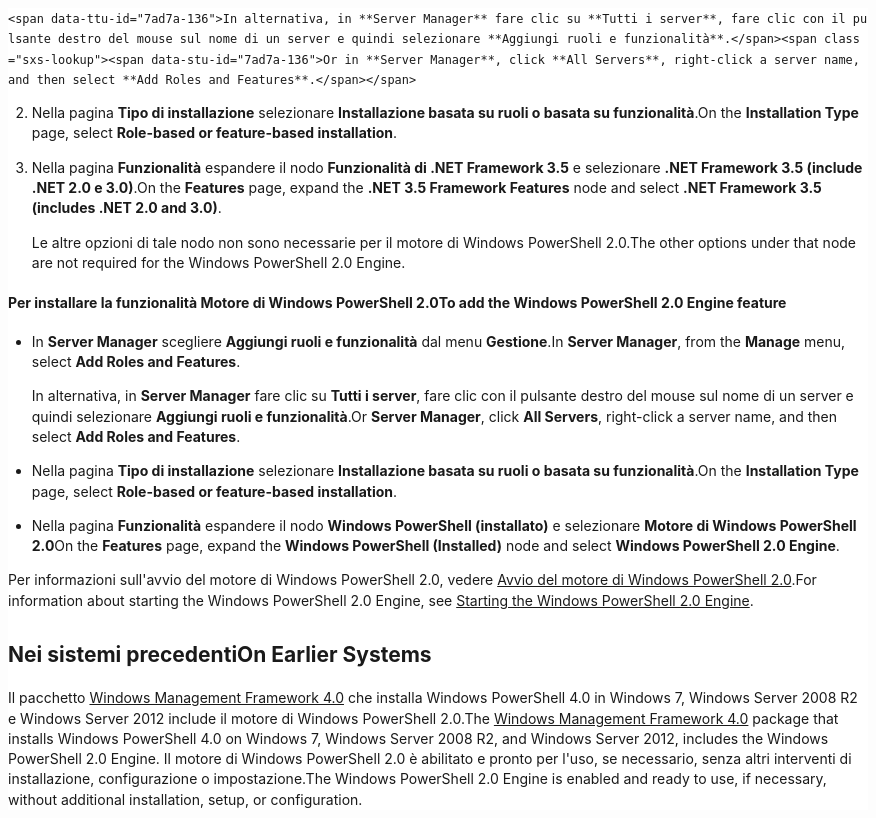     <span data-ttu-id="7ad7a-136">In alternativa, in **Server Manager** fare clic su **Tutti i server**, fare clic con il pulsante destro del mouse sul nome di un server e quindi selezionare **Aggiungi ruoli e funzionalità**.</span><span class="sxs-lookup"><span data-stu-id="7ad7a-136">Or in **Server Manager**, click **All Servers**, right-click a server name, and then select **Add Roles and Features**.</span></span>

2. <span data-ttu-id="7ad7a-137">Nella pagina **Tipo di installazione** selezionare **Installazione basata su ruoli o basata su funzionalità**.</span><span class="sxs-lookup"><span data-stu-id="7ad7a-137">On the **Installation Type** page, select **Role-based or feature-based installation**.</span></span>

3. <span data-ttu-id="7ad7a-138">Nella pagina **Funzionalità** espandere il nodo **Funzionalità di .NET Framework 3.5** e selezionare **.NET Framework 3.5 (include .NET 2.0 e 3.0)**.</span><span class="sxs-lookup"><span data-stu-id="7ad7a-138">On the **Features** page, expand the **.NET 3.5 Framework Features** node and select **.NET Framework 3.5 (includes .NET 2.0 and 3.0)**.</span></span>

    <span data-ttu-id="7ad7a-139">Le altre opzioni di tale nodo non sono necessarie per il motore di Windows PowerShell 2.0.</span><span class="sxs-lookup"><span data-stu-id="7ad7a-139">The other options under that node are not required for the Windows PowerShell 2.0 Engine.</span></span>

#### <a name="to-add-the-windows-powershell-20-engine-feature"></a><span data-ttu-id="7ad7a-140">Per installare la funzionalità Motore di Windows PowerShell 2.0</span><span class="sxs-lookup"><span data-stu-id="7ad7a-140">To add the Windows PowerShell 2.0 Engine feature</span></span>

- <span data-ttu-id="7ad7a-141">In **Server Manager** scegliere **Aggiungi ruoli e funzionalità** dal menu **Gestione**.</span><span class="sxs-lookup"><span data-stu-id="7ad7a-141">In **Server Manager**, from the **Manage** menu, select **Add Roles and Features**.</span></span>

    <span data-ttu-id="7ad7a-142">In alternativa, in **Server Manager** fare clic su **Tutti i server**, fare clic con il pulsante destro del mouse sul nome di un server e quindi selezionare **Aggiungi ruoli e funzionalità**.</span><span class="sxs-lookup"><span data-stu-id="7ad7a-142">Or **Server Manager**, click **All Servers**, right-click a server name, and then select **Add Roles and Features**.</span></span>

- <span data-ttu-id="7ad7a-143">Nella pagina **Tipo di installazione** selezionare **Installazione basata su ruoli o basata su funzionalità**.</span><span class="sxs-lookup"><span data-stu-id="7ad7a-143">On the **Installation Type** page, select **Role-based or feature-based installation**.</span></span>

- <span data-ttu-id="7ad7a-144">Nella pagina **Funzionalità** espandere il nodo **Windows PowerShell (installato)** e selezionare **Motore di Windows PowerShell 2.0**</span><span class="sxs-lookup"><span data-stu-id="7ad7a-144">On the **Features** page, expand the **Windows PowerShell (Installed)** node and select **Windows PowerShell 2.0 Engine**.</span></span>

<span data-ttu-id="7ad7a-145">Per informazioni sull'avvio del motore di Windows PowerShell 2.0, vedere [Avvio del motore di Windows PowerShell 2.0](Starting-the-Windows-PowerShell-2.0-Engine.md).</span><span class="sxs-lookup"><span data-stu-id="7ad7a-145">For information about starting the Windows PowerShell 2.0 Engine, see [Starting the Windows PowerShell 2.0 Engine](Starting-the-Windows-PowerShell-2.0-Engine.md).</span></span>

## <a name="on-earlier-systems"></a><span data-ttu-id="7ad7a-146">Nei sistemi precedenti</span><span class="sxs-lookup"><span data-stu-id="7ad7a-146">On Earlier Systems</span></span>
<span data-ttu-id="7ad7a-147">Il pacchetto [Windows Management Framework 4.0](https://go.microsoft.com/fwlink/?LinkID=293881) che installa Windows PowerShell 4.0 in Windows 7, Windows Server 2008 R2 e Windows Server 2012 include il motore di Windows PowerShell 2.0.</span><span class="sxs-lookup"><span data-stu-id="7ad7a-147">The [Windows Management Framework 4.0](https://go.microsoft.com/fwlink/?LinkID=293881) package that installs Windows PowerShell 4.0 on Windows 7, Windows Server 2008 R2, and Windows Server 2012, includes the Windows PowerShell 2.0 Engine.</span></span> <span data-ttu-id="7ad7a-148">Il motore di Windows PowerShell 2.0 è abilitato e pronto per l'uso, se necessario, senza altri interventi di installazione, configurazione o impostazione.</span><span class="sxs-lookup"><span data-stu-id="7ad7a-148">The Windows PowerShell 2.0 Engine is enabled and ready to use, if necessary, without additional installation, setup, or configuration.</span></span>
